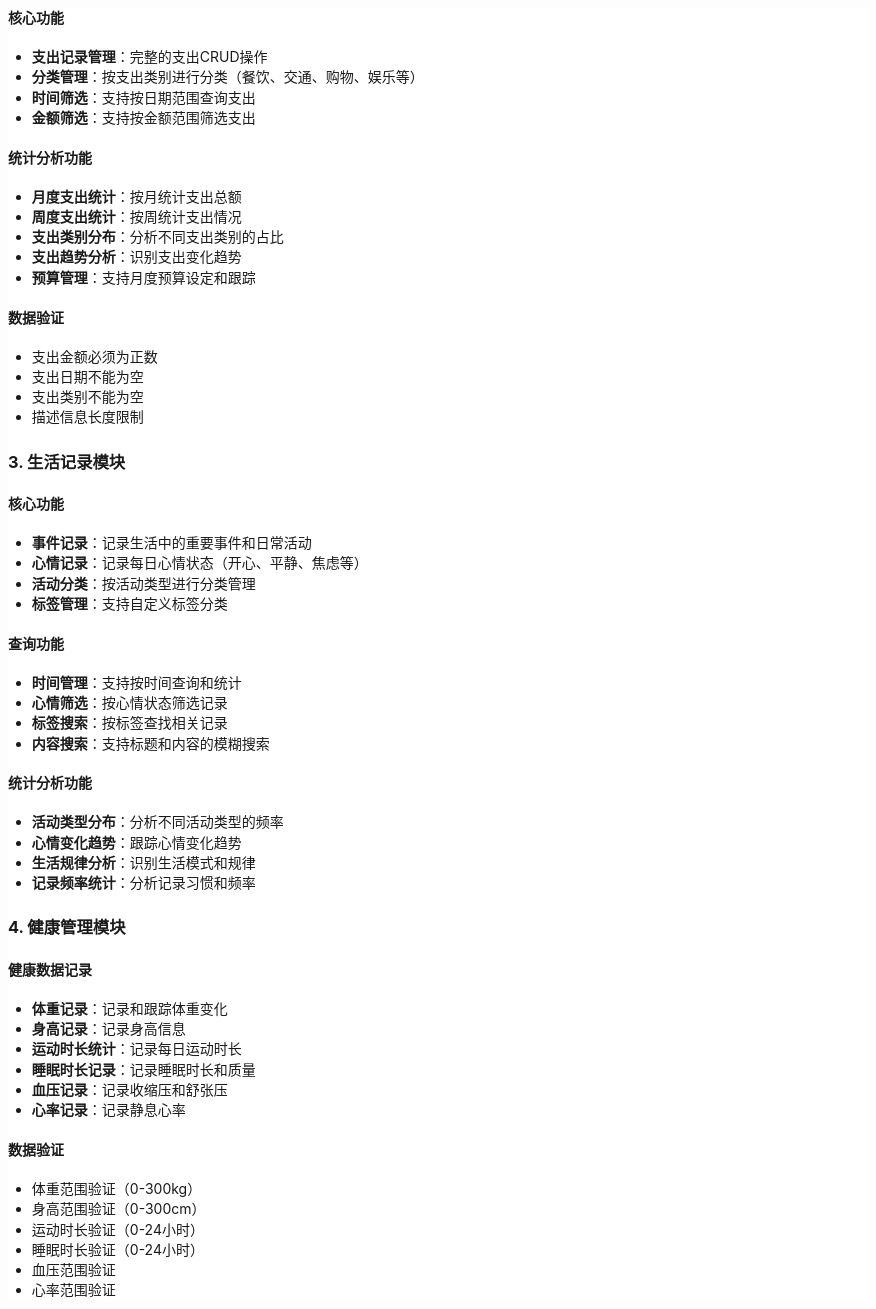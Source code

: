 #### 核心功能
- **支出记录管理**：完整的支出CRUD操作
- **分类管理**：按支出类别进行分类（餐饮、交通、购物、娱乐等）
- **时间筛选**：支持按日期范围查询支出
- **金额筛选**：支持按金额范围筛选支出

#### 统计分析功能
- **月度支出统计**：按月统计支出总额
- **周度支出统计**：按周统计支出情况
- **支出类别分布**：分析不同支出类别的占比
- **支出趋势分析**：识别支出变化趋势
- **预算管理**：支持月度预算设定和跟踪

#### 数据验证
- 支出金额必须为正数
- 支出日期不能为空
- 支出类别不能为空
- 描述信息长度限制

### 3. 生活记录模块

#### 核心功能
- **事件记录**：记录生活中的重要事件和日常活动
- **心情记录**：记录每日心情状态（开心、平静、焦虑等）
- **活动分类**：按活动类型进行分类管理
- **标签管理**：支持自定义标签分类

#### 查询功能
- **时间管理**：支持按时间查询和统计
- **心情筛选**：按心情状态筛选记录
- **标签搜索**：按标签查找相关记录
- **内容搜索**：支持标题和内容的模糊搜索

#### 统计分析功能
- **活动类型分布**：分析不同活动类型的频率
- **心情变化趋势**：跟踪心情变化趋势
- **生活规律分析**：识别生活模式和规律
- **记录频率统计**：分析记录习惯和频率

### 4. 健康管理模块

#### 健康数据记录
- **体重记录**：记录和跟踪体重变化
- **身高记录**：记录身高信息
- **运动时长统计**：记录每日运动时长
- **睡眠时长记录**：记录睡眠时长和质量
- **血压记录**：记录收缩压和舒张压
- **心率记录**：记录静息心率

#### 数据验证
- 体重范围验证（0-300kg）
- 身高范围验证（0-300cm）
- 运动时长验证（0-24小时）
- 睡眠时长验证（0-24小时）
- 血压范围验证
- 心率范围验证
